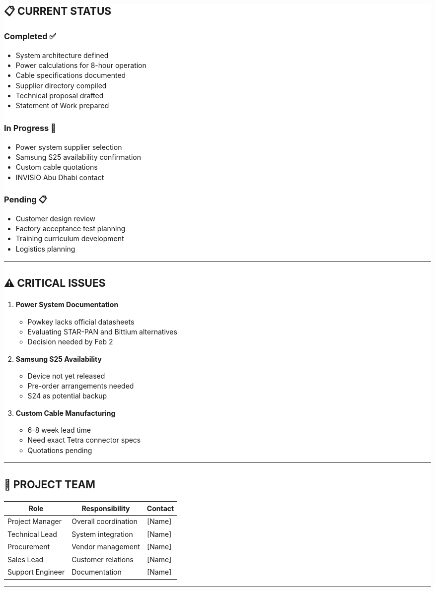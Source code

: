 ## 📋 CURRENT STATUS

### Completed ✅
- System architecture defined
- Power calculations for 8-hour operation
- Cable specifications documented
- Supplier directory compiled
- Technical proposal drafted
- Statement of Work prepared

### In Progress 🔄
- Power system supplier selection
- Samsung S25 availability confirmation
- Custom cable quotations
- INVISIO Abu Dhabi contact

### Pending 📋
- Customer design review
- Factory acceptance test planning
- Training curriculum development
- Logistics planning

---

## ⚠️ CRITICAL ISSUES

1. **Power System Documentation**
   - Powkey lacks official datasheets
   - Evaluating STAR-PAN and Bittium alternatives
   - Decision needed by Feb 2

2. **Samsung S25 Availability**
   - Device not yet released
   - Pre-order arrangements needed
   - S24 as potential backup

3. **Custom Cable Manufacturing**
   - 6-8 week lead time
   - Need exact Tetra connector specs
   - Quotations pending

---

## 👥 PROJECT TEAM

| Role | Responsibility | Contact |
|------|---------------|---------|
| Project Manager | Overall coordination | [Name] |
| Technical Lead | System integration | [Name] |
| Procurement | Vendor management | [Name] |
| Sales Lead | Customer relations | [Name] |
| Support Engineer | Documentation | [Name] |

---